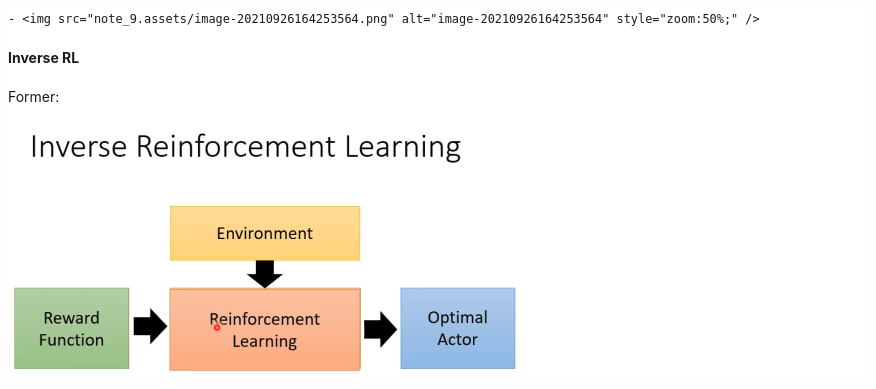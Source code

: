     - <img src="note_9.assets/image-20210926164253564.png" alt="image-20210926164253564" style="zoom:50%;" />

#### Inverse RL

Former:

<img src="note_9.assets/image-20210926164452792.png" alt="image-20210926164452792" style="zoom:50%;" />
